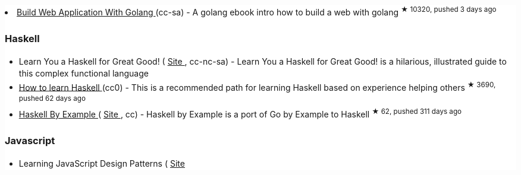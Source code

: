  </li>
 <li>
  <a href="https://github.com/astaxie/build-web-application-with-golang">
   Build Web Application With Golang
  </a>
  (cc-sa) - A golang ebook intro how to build a web with golang
  <sup>
   &#9733 10320, pushed 3 days ago
  </sup>
 </li>
</ul>
<p>
 <a name="haskell">
 </a>
</p>
<h3>
 Haskell
</h3>
<ul>
 <li>
  Learn You a Haskell for Great Good! (
  <a href="http://learnyouahaskell.com/chapters">
   Site
  </a>
  , cc-nc-sa) - Learn You a Haskell for Great Good! is a hilarious, illustrated guide to this complex functional language
 </li>
 <li>
  <a href="https://github.com/bitemyapp/learnhaskell">
   How to learn Haskell
  </a>
  (cc0) - This is a recommended path for learning Haskell based on experience helping others
  <sup>
   &#9733 3690, pushed 62 days ago
  </sup>
 </li>
 <li>
  <a href="https://github.com/lotz84/haskellbyexample">
   Haskell By Example
  </a>
  (
  <a href="http://lotz84.github.io/haskellbyexample/">
   Site
  </a>
  , cc) - Haskell by Example is a port of Go by Example to Haskell
  <sup>
   &#9733 62, pushed 311 days ago
  </sup>
 </li>
</ul>
<p>
 <a name="javascript">
 </a>
</p>
<h3>
 Javascript
</h3>
<ul>
 <li>
  Learning JavaScript Design Patterns (
  <a href="https://addyosmani.com/resources/essentialjsdesignpatterns/book/">
   Site
  </a>